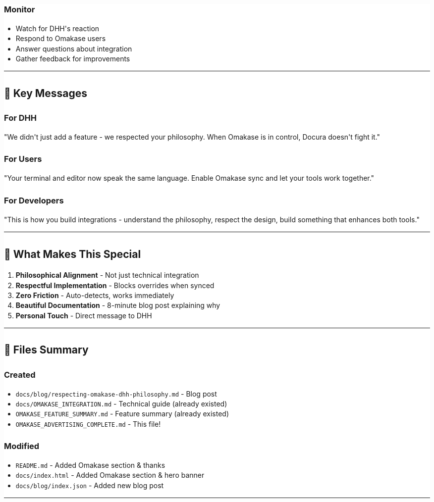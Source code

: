 ### Monitor
- Watch for DHH's reaction
- Respond to Omakase users
- Answer questions about integration
- Gather feedback for improvements

---

## 💬 Key Messages

### For DHH
"We didn't just add a feature - we respected your philosophy. When Omakase is in control, Docura doesn't fight it."

### For Users
"Your terminal and editor now speak the same language. Enable Omakase sync and let your tools work together."

### For Developers
"This is how you build integrations - understand the philosophy, respect the design, build something that enhances both tools."

---

## 🌟 What Makes This Special

1. **Philosophical Alignment** - Not just technical integration
2. **Respectful Implementation** - Blocks overrides when synced
3. **Zero Friction** - Auto-detects, works immediately
4. **Beautiful Documentation** - 8-minute blog post explaining why
5. **Personal Touch** - Direct message to DHH

---

## 📝 Files Summary

### Created
- `docs/blog/respecting-omakase-dhh-philosophy.md` - Blog post
- `docs/OMAKASE_INTEGRATION.md` - Technical guide (already existed)
- `OMAKASE_FEATURE_SUMMARY.md` - Feature summary (already existed)
- `OMAKASE_ADVERTISING_COMPLETE.md` - This file!

### Modified
- `README.md` - Added Omakase section & thanks
- `docs/index.html` - Added Omakase section & hero banner
- `docs/blog/index.json` - Added new blog post

---
